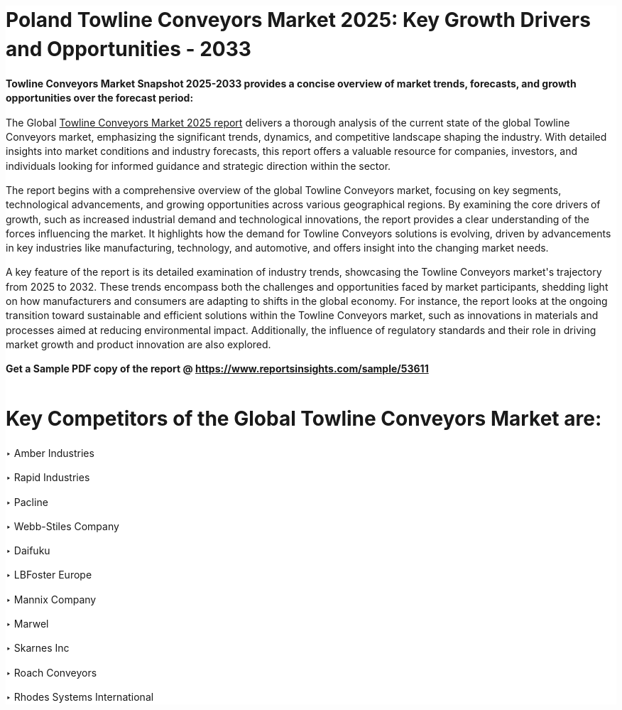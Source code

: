 # Poland Towline Conveyors Market 2025: Key Growth Drivers and Opportunities - 2033

<strong>Towline Conveyors Market Snapshot 2025-2033 provides a concise overview of market trends, forecasts, and growth opportunities over the forecast period:</strong>

 The Global <a href=https://www.reportsinsights.com/sample/53611>Towline Conveyors Market 2025 report</a> delivers a thorough analysis of the current state of the global Towline Conveyors market, emphasizing the significant trends, dynamics, and competitive landscape shaping the industry. With detailed insights into market conditions and industry forecasts, this report offers a valuable resource for companies, investors, and individuals looking for informed guidance and strategic direction within the sector.

The report begins with a comprehensive overview of the global Towline Conveyors market, focusing on key segments, technological advancements, and growing opportunities across various geographical regions. By examining the core drivers of growth, such as increased industrial demand and technological innovations, the report provides a clear understanding of the forces influencing the market. It highlights how the demand for Towline Conveyors solutions is evolving, driven by advancements in key industries like manufacturing, technology, and automotive, and offers insight into the changing market needs.

A key feature of the report is its detailed examination of industry trends, showcasing the Towline Conveyors market's trajectory from 2025 to 2032. These trends encompass both the challenges and opportunities faced by market participants, shedding light on how manufacturers and consumers are adapting to shifts in the global economy. For instance, the report looks at the ongoing transition toward sustainable and efficient solutions within the Towline Conveyors market, such as innovations in materials and processes aimed at reducing environmental impact. Additionally, the influence of regulatory standards and their role in driving market growth and product innovation are also explored.

<strong>Get a Sample PDF copy of the report @ <a href=https://www.reportsinsights.com/sample/53611>https://www.reportsinsights.com/sample/53611</a></strong>

# <strong>Key Competitors of the Global Towline Conveyors Market are:</strong>

‣ Amber Industries

‣ Rapid Industries

‣ Pacline

‣ Webb-Stiles Company

‣ Daifuku

‣ LBFoster Europe

‣ Mannix Company

‣ Marwel

‣ Skarnes Inc

‣ Roach Conveyors

‣ Rhodes Systems International
